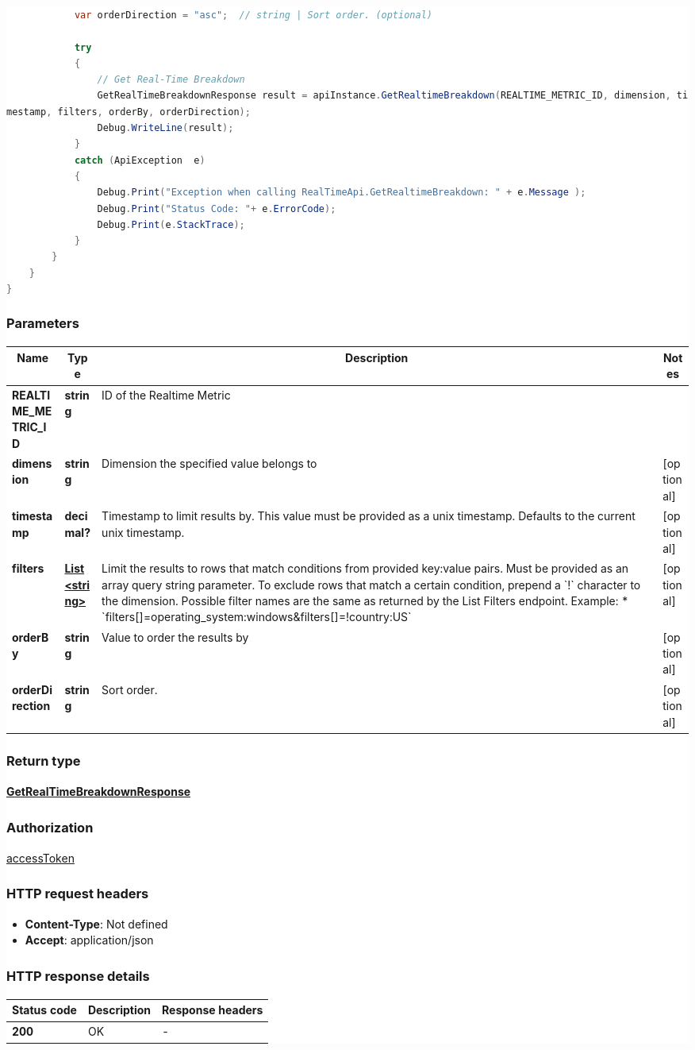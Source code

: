 ```csharp
            var orderDirection = "asc";  // string | Sort order. (optional) 

            try
            {
                // Get Real-Time Breakdown
                GetRealTimeBreakdownResponse result = apiInstance.GetRealtimeBreakdown(REALTIME_METRIC_ID, dimension, timestamp, filters, orderBy, orderDirection);
                Debug.WriteLine(result);
            }
            catch (ApiException  e)
            {
                Debug.Print("Exception when calling RealTimeApi.GetRealtimeBreakdown: " + e.Message );
                Debug.Print("Status Code: "+ e.ErrorCode);
                Debug.Print(e.StackTrace);
            }
        }
    }
}
```

### Parameters

Name | Type | Description  | Notes
------------- | ------------- | ------------- | -------------
 **REALTIME_METRIC_ID** | **string**| ID of the Realtime Metric | 
 **dimension** | **string**| Dimension the specified value belongs to | [optional] 
 **timestamp** | **decimal?**| Timestamp to limit results by. This value must be provided as a unix timestamp. Defaults to the current unix timestamp. | [optional] 
 **filters** | [**List&lt;string&gt;**](string.md)| Limit the results to rows that match conditions from provided key:value pairs. Must be provided as an array query string parameter.  To exclude rows that match a certain condition, prepend a &#x60;!&#x60; character to the dimension.  Possible filter names are the same as returned by the List Filters endpoint.  Example:    * &#x60;filters[]&#x3D;operating_system:windows&amp;filters[]&#x3D;!country:US&#x60;  | [optional] 
 **orderBy** | **string**| Value to order the results by | [optional] 
 **orderDirection** | **string**| Sort order. | [optional] 

### Return type

[**GetRealTimeBreakdownResponse**](GetRealTimeBreakdownResponse.md)

### Authorization

[accessToken](../README.md#accessToken)

### HTTP request headers

 - **Content-Type**: Not defined
 - **Accept**: application/json


### HTTP response details
| Status code | Description | Response headers |
|-------------|-------------|------------------|
| **200** | OK |  -  |
